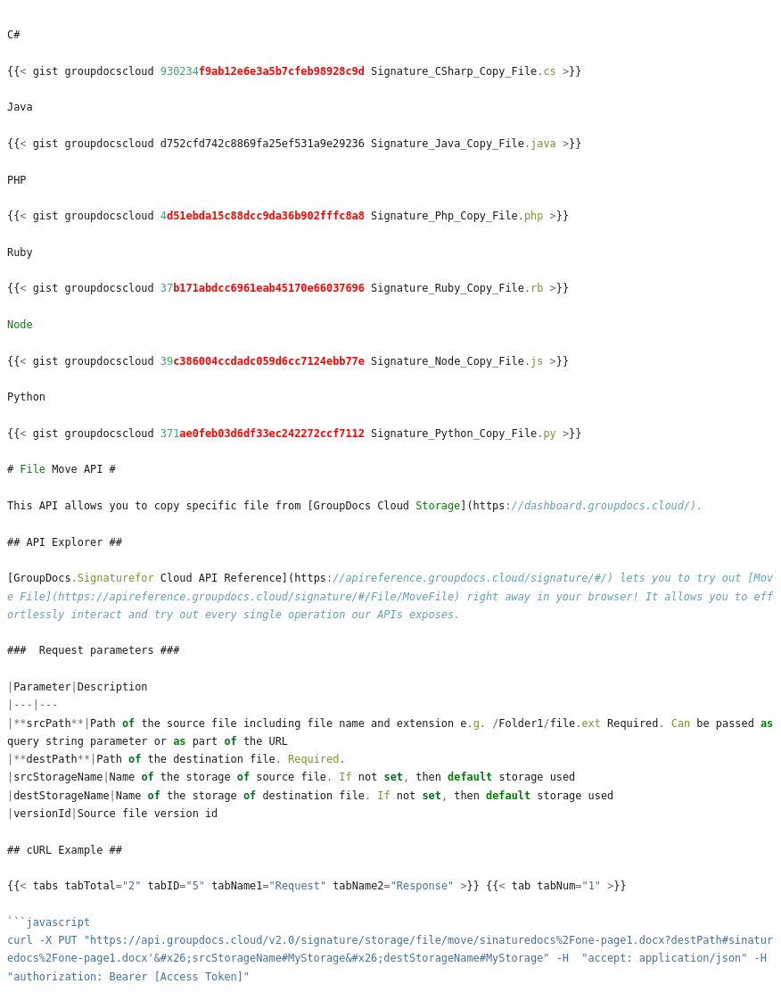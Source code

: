 ```javascript

C#

{{< gist groupdocscloud 930234f9ab12e6e3a5b7cfeb98928c9d Signature_CSharp_Copy_File.cs >}}

Java

{{< gist groupdocscloud d752cfd742c8869fa25ef531a9e29236 Signature_Java_Copy_File.java >}}

PHP

{{< gist groupdocscloud 4d51ebda15c88dcc9da36b902fffc8a8 Signature_Php_Copy_File.php >}}

Ruby

{{< gist groupdocscloud 37b171abdcc6961eab45170e66037696 Signature_Ruby_Copy_File.rb >}}

Node

{{< gist groupdocscloud 39c386004ccdadc059d6cc7124ebb77e Signature_Node_Copy_File.js >}}

Python

{{< gist groupdocscloud 371ae0feb03d6df33ec242272ccf7112 Signature_Python_Copy_File.py >}}

# File Move API #

This API allows you to copy specific file from [GroupDocs Cloud Storage](https://dashboard.groupdocs.cloud/).

## API Explorer ##

[GroupDocs.Signaturefor Cloud API Reference](https://apireference.groupdocs.cloud/signature/#/) lets you to try out [Move File](https://apireference.groupdocs.cloud/signature/#/File/MoveFile) right away in your browser! It allows you to effortlessly interact and try out every single operation our APIs exposes.

###  Request parameters ###

|Parameter|Description
|---|---
|**srcPath**|Path of the source file including file name and extension e.g. /Folder1/file.ext Required. Can be passed as query string parameter or as part of the URL
|**destPath**|Path of the destination file. Required.
|srcStorageName|Name of the storage of source file. If not set, then default storage used
|destStorageName|Name of the storage of destination file. If not set, then default storage used
|versionId|Source file version id

## cURL Example ##

{{< tabs tabTotal="2" tabID="5" tabName1="Request" tabName2="Response" >}} {{< tab tabNum="1" >}}

```javascript
curl -X PUT "https://api.groupdocs.cloud/v2.0/signature/storage/file/move/sinaturedocs%2Fone-page1.docx?destPath#sinaturedocs%2Fone-page1.docx'&#x26;srcStorageName#MyStorage&#x26;destStorageName#MyStorage" -H  "accept: application/json" -H  "authorization: Bearer [Access Token]"

```
